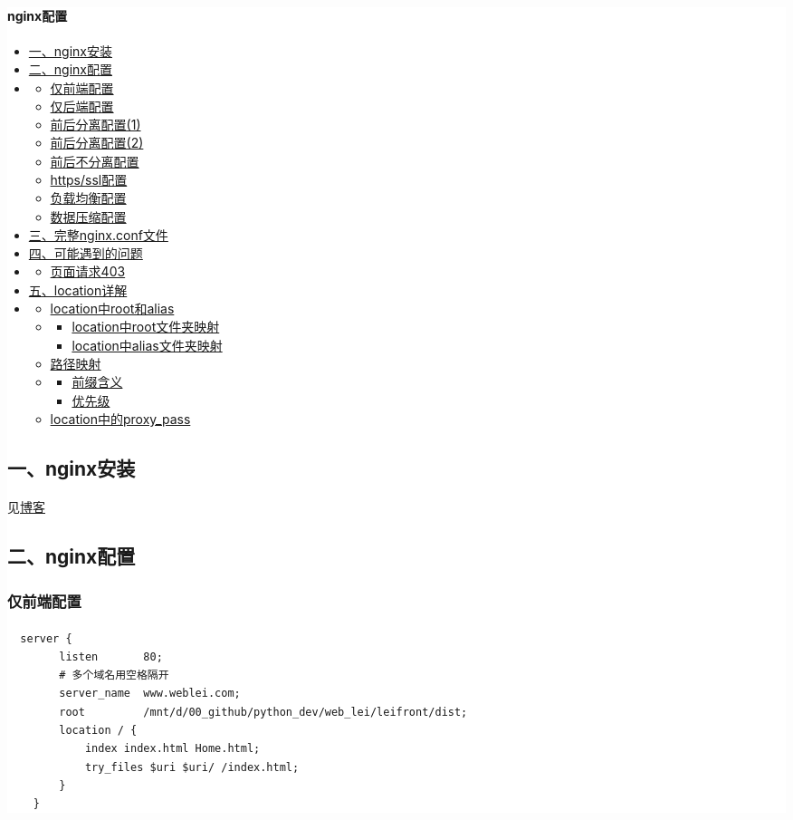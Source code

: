 #### nginx配置

- [一、nginx安装](https://blog.csdn.net/qq_41070393/article/details/113977572#nginx_1)
- [二、nginx配置](https://blog.csdn.net/qq_41070393/article/details/113977572#nginx_3)
- - [仅前端配置](https://blog.csdn.net/qq_41070393/article/details/113977572#_4)
  - [仅后端配置](https://blog.csdn.net/qq_41070393/article/details/113977572#_19)
  - [前后分离配置(1)](https://blog.csdn.net/qq_41070393/article/details/113977572#1_36)
  - [前后分离配置(2)](https://blog.csdn.net/qq_41070393/article/details/113977572#2_60)
  - [前后不分离配置](https://blog.csdn.net/qq_41070393/article/details/113977572#_90)
  - [https/ssl配置](https://blog.csdn.net/qq_41070393/article/details/113977572#httpsssl_116)
  - [负载均衡配置](https://blog.csdn.net/qq_41070393/article/details/113977572#_227)
  - [数据压缩配置](https://blog.csdn.net/qq_41070393/article/details/113977572#_263)
- [三、完整nginx.conf文件](https://blog.csdn.net/qq_41070393/article/details/113977572#nginxconf_303)
- [四、可能遇到的问题](https://blog.csdn.net/qq_41070393/article/details/113977572#_441)
- - [页面请求403](https://blog.csdn.net/qq_41070393/article/details/113977572#403_442)
- [五、location详解](https://blog.csdn.net/qq_41070393/article/details/113977572#location_447)
- - [location中root和alias](https://blog.csdn.net/qq_41070393/article/details/113977572#locationrootalias_448)
  - - [location中root文件夹映射](https://blog.csdn.net/qq_41070393/article/details/113977572#locationroot_449)
    - [location中alias文件夹映射](https://blog.csdn.net/qq_41070393/article/details/113977572#locationalias_460)
  - [路径映射](https://blog.csdn.net/qq_41070393/article/details/113977572#_471)
  - - [前缀含义](https://blog.csdn.net/qq_41070393/article/details/113977572#_472)
    - [优先级](https://blog.csdn.net/qq_41070393/article/details/113977572#_478)
  - [location中的proxy_pass](https://blog.csdn.net/qq_41070393/article/details/113977572#locationproxy_pass_480)



## 一、nginx安装

见[博客](https://blog.csdn.net/qq_41070393/article/details/108026079)

## 二、nginx配置

### 仅前端配置

```shell
  server {
        listen       80;
        # 多个域名用空格隔开
        server_name  www.weblei.com;
        root         /mnt/d/00_github/python_dev/web_lei/leifront/dist;
        location / {
			index index.html Home.html;
			try_files $uri $uri/ /index.html;
		}
    }

```
